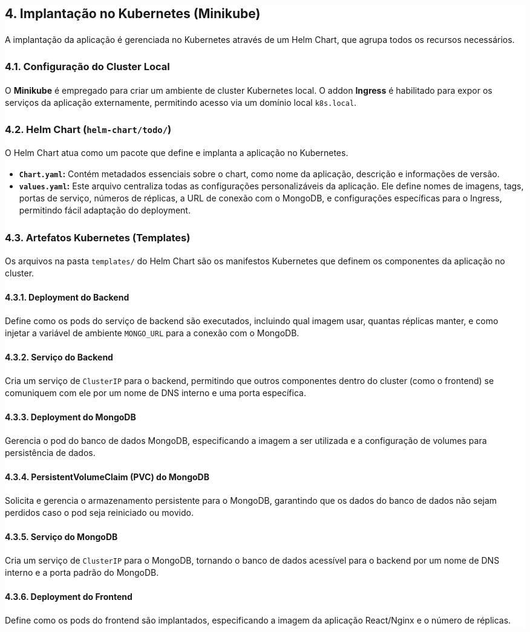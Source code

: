 ## 4. Implantação no Kubernetes (Minikube)

A implantação da aplicação é gerenciada no Kubernetes através de um Helm Chart, que agrupa todos os recursos necessários.

### 4.1. Configuração do Cluster Local

O **Minikube** é empregado para criar um ambiente de cluster Kubernetes local. O addon **Ingress** é habilitado para expor os serviços da aplicação externamente, permitindo acesso via um domínio local `k8s.local`.

### 4.2. Helm Chart (`helm-chart/todo/`)

O Helm Chart atua como um pacote que define e implanta a aplicação no Kubernetes.

* **`Chart.yaml`:** Contém metadados essenciais sobre o chart, como nome da aplicação, descrição e informações de versão.
* **`values.yaml`:** Este arquivo centraliza todas as configurações personalizáveis da aplicação. Ele define nomes de imagens, tags, portas de serviço, números de réplicas, a URL de conexão com o MongoDB, e configurações específicas para o Ingress, permitindo fácil adaptação do deployment.

### 4.3. Artefatos Kubernetes (Templates)

Os arquivos na pasta `templates/` do Helm Chart são os manifestos Kubernetes que definem os componentes da aplicação no cluster.

#### 4.3.1. Deployment do Backend

Define como os pods do serviço de backend são executados, incluindo qual imagem usar, quantas réplicas manter, e como injetar a variável de ambiente `MONGO_URL` para a conexão com o MongoDB.

#### 4.3.2. Serviço do Backend

Cria um serviço de `ClusterIP` para o backend, permitindo que outros componentes dentro do cluster (como o frontend) se comuniquem com ele por um nome de DNS interno e uma porta específica.

#### 4.3.3. Deployment do MongoDB

Gerencia o pod do banco de dados MongoDB, especificando a imagem a ser utilizada e a configuração de volumes para persistência de dados.

#### 4.3.4. PersistentVolumeClaim (PVC) do MongoDB

Solicita e gerencia o armazenamento persistente para o MongoDB, garantindo que os dados do banco de dados não sejam perdidos caso o pod seja reiniciado ou movido.

#### 4.3.5. Serviço do MongoDB

Cria um serviço de `ClusterIP` para o MongoDB, tornando o banco de dados acessível para o backend por um nome de DNS interno e a porta padrão do MongoDB.

#### 4.3.6. Deployment do Frontend

Define como os pods do frontend são implantados, especificando a imagem da aplicação React/Nginx e o número de réplicas.
